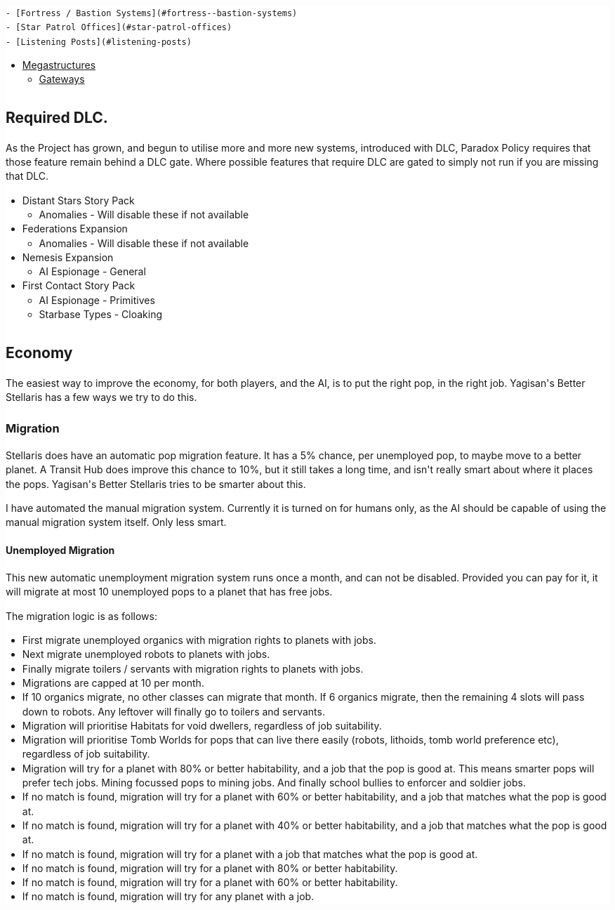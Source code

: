     - [Fortress / Bastion Systems](#fortress--bastion-systems)
    - [Star Patrol Offices](#star-patrol-offices)
    - [Listening Posts](#listening-posts)
  - [Megastructures](#megastructures)
    - [Gateways](#gateways)

## Required DLC.

As the Project has grown, and begun to utilise more and more new systems, introduced with DLC, Paradox Policy requires that those feature remain behind a DLC gate. Where possible features that require DLC are gated to simply not run if you are missing that DLC.

- Distant Stars Story Pack
  - Anomalies - Will disable these if not available
- Federations Expansion
  - Anomalies - Will disable these if not available
- Nemesis Expansion
  - AI Espionage - General
- First Contact Story Pack
  - AI Espionage - Primitives
  - Starbase Types - Cloaking

## Economy

The easiest way to improve the economy, for both players, and the AI, is to put the right pop, in the right job. Yagisan's Better Stellaris has a few ways we try to do this.

### Migration

Stellaris does have an automatic pop migration feature. It has a 5% chance, per unemployed pop, to maybe move to a better planet. A Transit Hub does improve this chance to 10%, but it still takes a long time, and isn't really smart about where it places the pops. Yagisan's Better Stellaris tries to be smarter about this.

I have automated the manual migration system. Currently it is turned on for humans only, as the AI should be capable of using the manual migration system itself. Only less smart.

#### Unemployed Migration

This new automatic unemployment migration system runs once a month, and can not be disabled. Provided you can pay for it, it will migrate at most 10 unemployed pops to a planet that has free jobs.

The migration logic is as follows:

- First migrate unemployed organics with migration rights to planets with jobs.
- Next migrate unemployed robots to planets with jobs.
- Finally migrate toilers / servants with migration rights to planets with jobs.
- Migrations are capped at 10 per month.
- If 10 organics migrate, no other classes can migrate that month. If 6 organics migrate, then the remaining 4 slots will pass down to robots.
Any leftover will finally go to toilers and servants.
- Migration will prioritise Habitats for void dwellers, regardless of job suitability.
- Migration will prioritise Tomb Worlds for pops that can live there easily (robots, lithoids, tomb world preference etc), regardless of job suitability.
- Migration will try for a planet with 80% or better habitability, and a job that the pop is good at. This means smarter pops will prefer tech jobs. Mining focussed pops to mining jobs. And finally school bullies to enforcer and soldier jobs.
- If no match is found, migration will try for a planet with 60% or better habitability, and a job that matches what the pop is good at.
- If no match is found, migration will try for a planet with 40% or better habitability, and a job that matches what the pop is good at.
- If no match is found, migration will try for a planet with a job that matches what the pop is good at.
- If no match is found, migration will try for a planet with 80% or better habitability.
- If no match is found, migration will try for a planet with 60% or better habitability.
- If no match is found, migration will try for any planet with a job.
